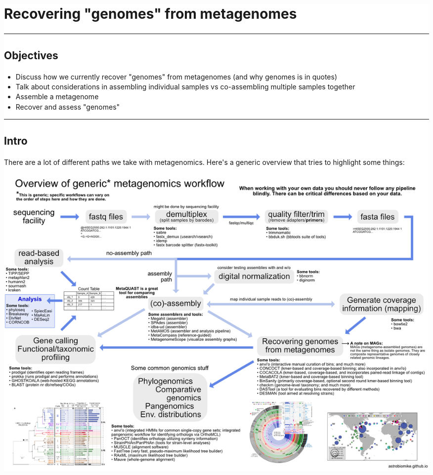 # Recovering "genomes" from metagenomes

---

## Objectives

- Discuss how we currently recover "genomes" from metagenomes (and why genomes is in quotes)
- Talk about considerations in assembling individual samples vs co-assembling multiple samples together
- Assemble a metagenome
- Recover and assess "genomes"

---

## Intro

There are a lot of different paths we take with metagenomics. Here's a generic overview that tries to highlight some things: 

<center><img src="_static/metagenomics_overview.png" width="100%"></a></center>
